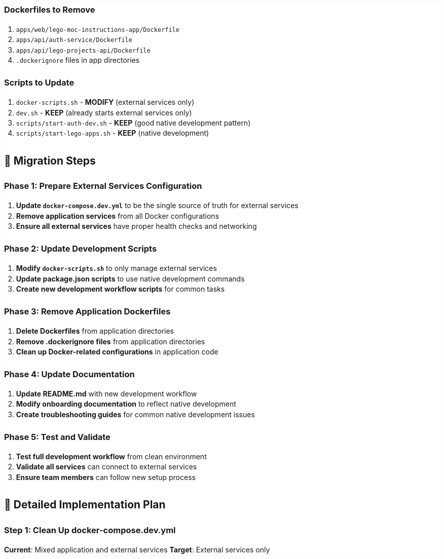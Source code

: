 ### **Dockerfiles to Remove**
1. `apps/web/lego-moc-instructions-app/Dockerfile`
2. `apps/api/auth-service/Dockerfile`
3. `apps/api/lego-projects-api/Dockerfile`
4. `.dockerignore` files in app directories

### **Scripts to Update**
1. `docker-scripts.sh` - **MODIFY** (external services only)
2. `dev.sh` - **KEEP** (already starts external services only)
3. `scripts/start-auth-dev.sh` - **KEEP** (good native development pattern)
4. `scripts/start-lego-apps.sh` - **KEEP** (native development)

## 🚀 Migration Steps

### **Phase 1: Prepare External Services Configuration**

1. **Update `docker-compose.dev.yml`** to be the single source of truth for external services
2. **Remove application services** from all Docker configurations
3. **Ensure all external services** have proper health checks and networking

### **Phase 2: Update Development Scripts**

1. **Modify `docker-scripts.sh`** to only manage external services
2. **Update package.json scripts** to use native development commands
3. **Create new development workflow scripts** for common tasks

### **Phase 3: Remove Application Dockerfiles**

1. **Delete Dockerfiles** from application directories
2. **Remove .dockerignore files** from application directories
3. **Clean up Docker-related configurations** in application code

### **Phase 4: Update Documentation**

1. **Update README.md** with new development workflow
2. **Modify onboarding documentation** to reflect native development
3. **Create troubleshooting guides** for common native development issues

### **Phase 5: Test and Validate**

1. **Test full development workflow** from clean environment
2. **Validate all services** can connect to external services
3. **Ensure team members** can follow new setup process

## 📝 Detailed Implementation Plan

### **Step 1: Clean Up docker-compose.dev.yml**

**Current**: Mixed application and external services
**Target**: External services only

